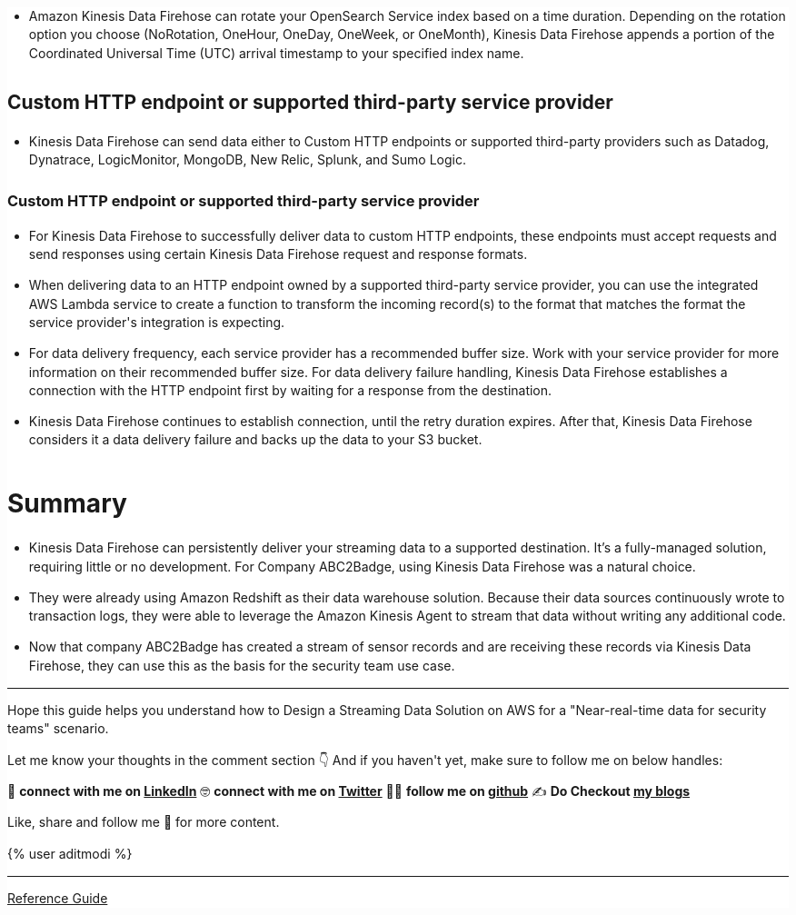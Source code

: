 * Amazon Kinesis Data Firehose can rotate your OpenSearch Service index based on a time duration. Depending on the rotation option you choose (NoRotation, OneHour, OneDay, OneWeek, or OneMonth), Kinesis Data Firehose appends a portion of the Coordinated Universal Time (UTC) arrival timestamp to your specified index name.

## Custom HTTP endpoint or supported third-party service provider

* Kinesis Data Firehose can send data either to Custom HTTP endpoints or supported third-party providers such as Datadog, Dynatrace, LogicMonitor, MongoDB, New Relic, Splunk, and Sumo Logic.

### Custom HTTP endpoint or supported third-party service provider

* For Kinesis Data Firehose to successfully deliver data to custom HTTP endpoints, these endpoints must accept requests and send responses using certain Kinesis Data Firehose request and response formats.

* When delivering data to an HTTP endpoint owned by a supported third-party service provider, you can use the integrated AWS Lambda service to create a function to transform the incoming record(s) to the format that matches the format the service provider's integration is expecting.

* For data delivery frequency, each service provider has a recommended buffer size. Work with your service provider for more information on their recommended buffer size. For data delivery failure handling, Kinesis Data Firehose establishes a connection with the HTTP endpoint first by waiting for a response from the destination. 

* Kinesis Data Firehose continues to establish connection, until the retry duration expires. After that, Kinesis Data Firehose considers it a data delivery failure and backs up the data to your S3 bucket.

# Summary

* Kinesis Data Firehose can persistently deliver your streaming data to a supported destination. It’s a fully-managed solution, requiring little or no development. For Company ABC2Badge, using Kinesis Data Firehose was a natural choice. 

* They were already using Amazon Redshift as their data warehouse solution. Because their data sources continuously wrote to transaction logs, they were able to leverage the Amazon Kinesis Agent to stream that data without writing any additional code. 

* Now that company ABC2Badge has created a stream of sensor records and are receiving these records via Kinesis Data Firehose, they can use this as the basis for the security team use case.

---

Hope this guide helps you understand how to Design a Streaming Data Solution on AWS for a "Near-real-time data for security teams" scenario.

Let me know your thoughts in the comment section 👇
And if you haven't yet, make sure to follow me on below handles:

👋 **connect with me on [LinkedIn](https://www.linkedin.com/in/adit-modi-2a4362191/)**
🤓 **connect with me on [Twitter](https://twitter.com/adi_12_modi)**
🐱‍💻 **follow me on [github](https://github.com/AditModi)**
✍️ **Do Checkout [my blogs](https://aditmodi.hashnode.dev)** 

Like, share and follow me 🚀 for more content.

{% user aditmodi %}

---

[Reference Guide](https://docs.aws.amazon.com/whitepapers/latest/streaming-data-solutions-amazon-kinesis/scenario-2.html)